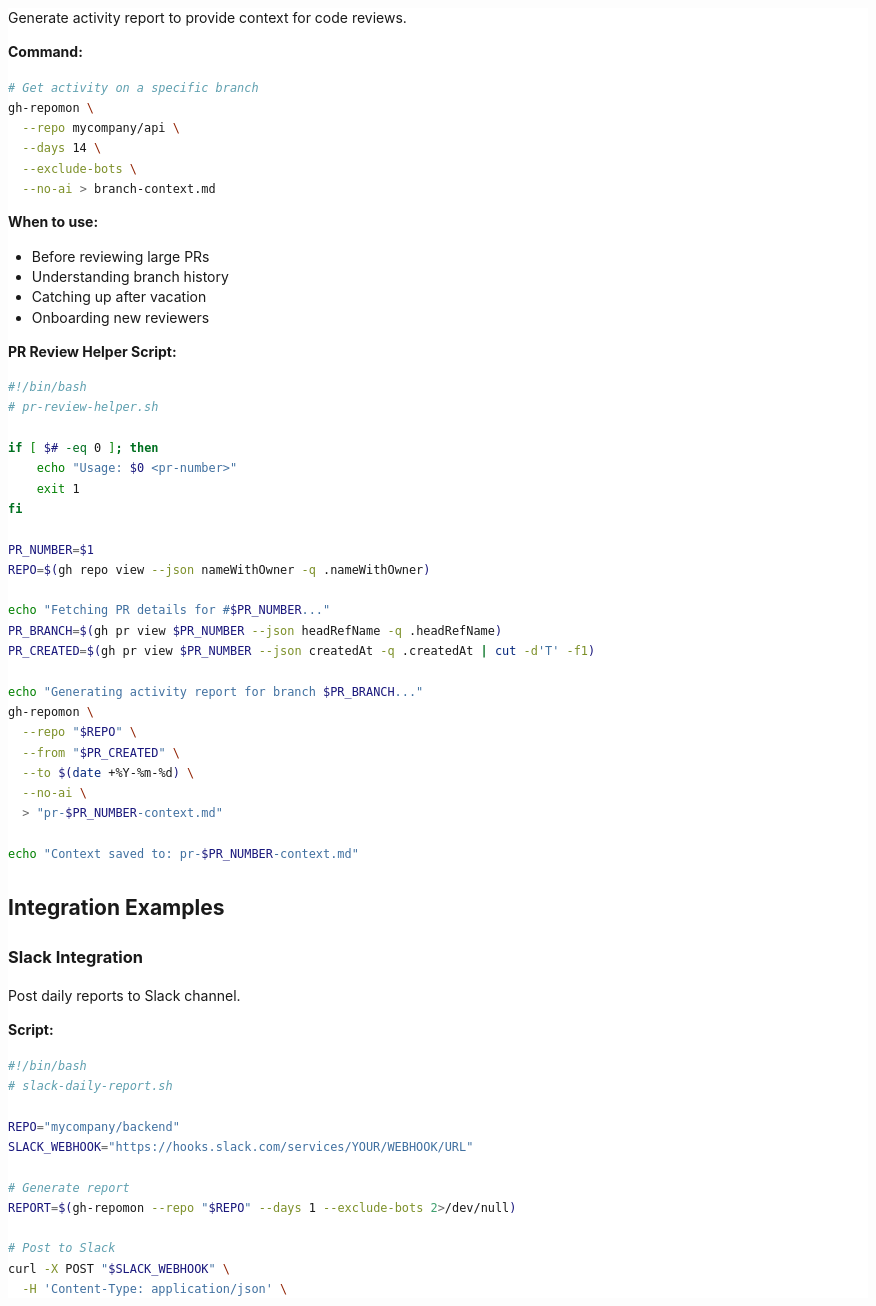 Generate activity report to provide context for code reviews.

**Command:**
```bash
# Get activity on a specific branch
gh-repomon \
  --repo mycompany/api \
  --days 14 \
  --exclude-bots \
  --no-ai > branch-context.md
```

**When to use:**
- Before reviewing large PRs
- Understanding branch history
- Catching up after vacation
- Onboarding new reviewers

**PR Review Helper Script:**
```bash
#!/bin/bash
# pr-review-helper.sh

if [ $# -eq 0 ]; then
    echo "Usage: $0 <pr-number>"
    exit 1
fi

PR_NUMBER=$1
REPO=$(gh repo view --json nameWithOwner -q .nameWithOwner)

echo "Fetching PR details for #$PR_NUMBER..."
PR_BRANCH=$(gh pr view $PR_NUMBER --json headRefName -q .headRefName)
PR_CREATED=$(gh pr view $PR_NUMBER --json createdAt -q .createdAt | cut -d'T' -f1)

echo "Generating activity report for branch $PR_BRANCH..."
gh-repomon \
  --repo "$REPO" \
  --from "$PR_CREATED" \
  --to $(date +%Y-%m-%d) \
  --no-ai \
  > "pr-$PR_NUMBER-context.md"

echo "Context saved to: pr-$PR_NUMBER-context.md"
```

## Integration Examples

### Slack Integration

Post daily reports to Slack channel.

**Script:**
```bash
#!/bin/bash
# slack-daily-report.sh

REPO="mycompany/backend"
SLACK_WEBHOOK="https://hooks.slack.com/services/YOUR/WEBHOOK/URL"

# Generate report
REPORT=$(gh-repomon --repo "$REPO" --days 1 --exclude-bots 2>/dev/null)

# Post to Slack
curl -X POST "$SLACK_WEBHOOK" \
  -H 'Content-Type: application/json' \
```